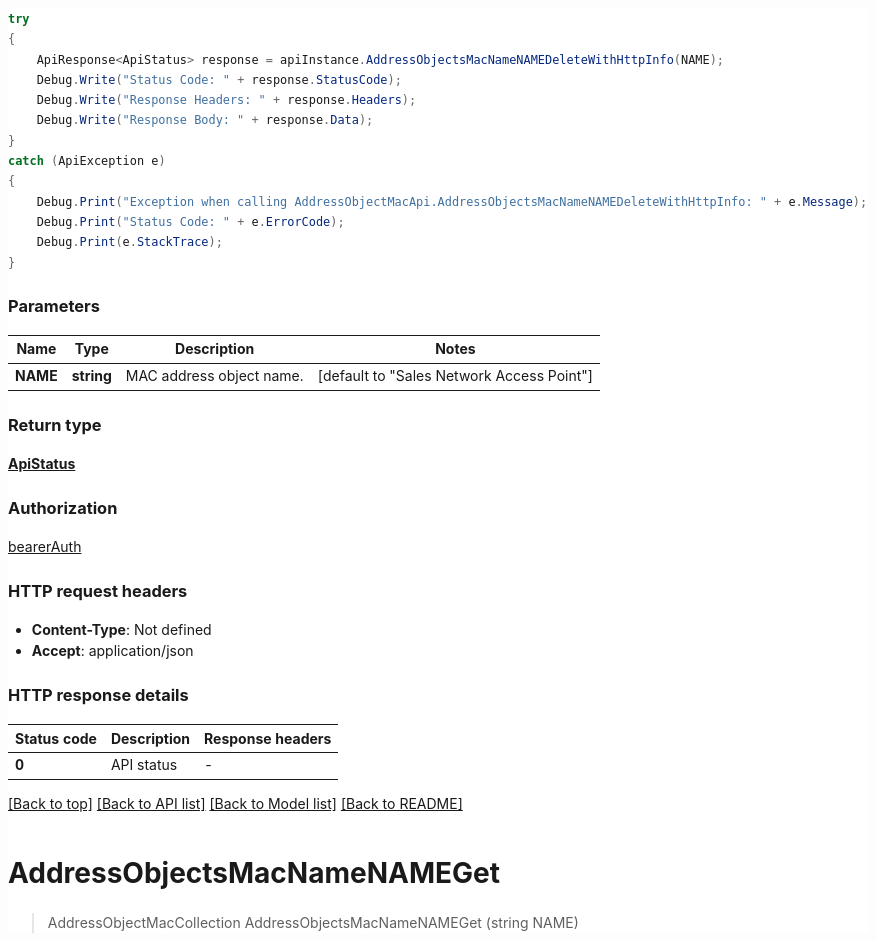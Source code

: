 ```csharp
try
{
    ApiResponse<ApiStatus> response = apiInstance.AddressObjectsMacNameNAMEDeleteWithHttpInfo(NAME);
    Debug.Write("Status Code: " + response.StatusCode);
    Debug.Write("Response Headers: " + response.Headers);
    Debug.Write("Response Body: " + response.Data);
}
catch (ApiException e)
{
    Debug.Print("Exception when calling AddressObjectMacApi.AddressObjectsMacNameNAMEDeleteWithHttpInfo: " + e.Message);
    Debug.Print("Status Code: " + e.ErrorCode);
    Debug.Print(e.StackTrace);
}
```

### Parameters

| Name | Type | Description | Notes |
|------|------|-------------|-------|
| **NAME** | **string** | MAC address object name. | [default to &quot;Sales Network Access Point&quot;] |

### Return type

[**ApiStatus**](ApiStatus.md)

### Authorization

[bearerAuth](../README.md#bearerAuth)

### HTTP request headers

 - **Content-Type**: Not defined
 - **Accept**: application/json


### HTTP response details
| Status code | Description | Response headers |
|-------------|-------------|------------------|
| **0** | API status |  -  |

[[Back to top]](#) [[Back to API list]](../README.md#documentation-for-api-endpoints) [[Back to Model list]](../README.md#documentation-for-models) [[Back to README]](../README.md)

<a id="addressobjectsmacnamenameget"></a>
# **AddressObjectsMacNameNAMEGet**
> AddressObjectMacCollection AddressObjectsMacNameNAMEGet (string NAME)


